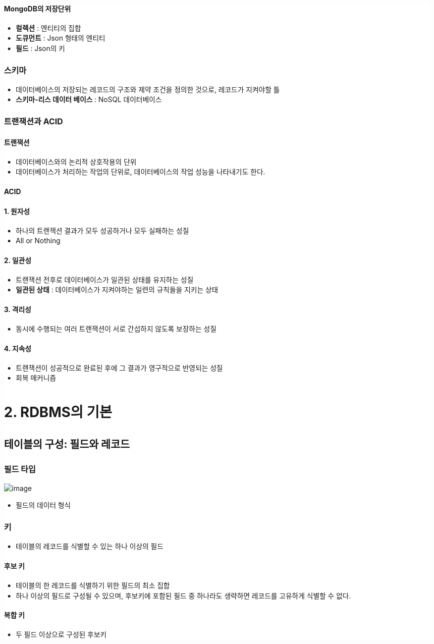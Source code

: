 #### MongoDB의 저장단위
- **컬렉션** : 엔티티의 집합 
- **도큐먼트** : Json 형태의 엔티티
- **필드** : Json의 키  

### 스키마
- 데이터베이스의 저장되는 레코드의 구조와 제약 조건을 정의한 것으로, 레코드가 지켜야할 틀
- **스키마-리스 데이터 베이스** : NoSQL 데이터베이스

### 트랜잭션과 ACID
#### 트랜잭션
- 데이터베이스와의 논리적 상호작용의 단위
- 데이터베이스가 처리하는 작업의 단위로, 데이터베이스의 작업 성능을 나타내기도 한다.

#### ACID
#### 1. 원자성
- 하나의 트랜잭션 결과가 모두 성공하거나 모두 실패하는 성질
- All or Nothing

#### 2. 일관성
- 트랜잭션 전후로 데이터베이스가 일관된 상태를 유지하는 성질
- **일관된 상태** : 데이터베이스가 지켜야하는 일련의 규칙들을 지키는 상태

#### 3. 격리성
- 동시에 수행되는 여러 트랜잭션이 서로 간섭하지 않도록 보장하는 성질

#### 4. 지속성
- 트랜잭션이 성공적으로 완료된 후에 그 결과가 영구적으로 반영되는 성질
- 회복 매커니즘

# 2. RDBMS의 기본

## 테이블의 구성: 필드와 레코드
### 필드 타입
<img width="466" alt="image" src="https://github.com/user-attachments/assets/cf61e5d4-b4d1-4842-8562-180169428ca7" />

- 필드의 데이터 형식

### 키
- 테이블의 레코드를 식별할 수 있는 하나 이상의 필드

#### 후보 키
- 테이블의 한 레코드를 식별하기 위한 필드의 최소 집합
- 하나 이상의 필드로 구성될 수 있으며, 후보키에 포함된 필드 중 하나라도 생략하면 레코드를 고유하게 식별할 수 없다.

#### 복합 키
- 두 필드 이상으로 구성된 후보키
